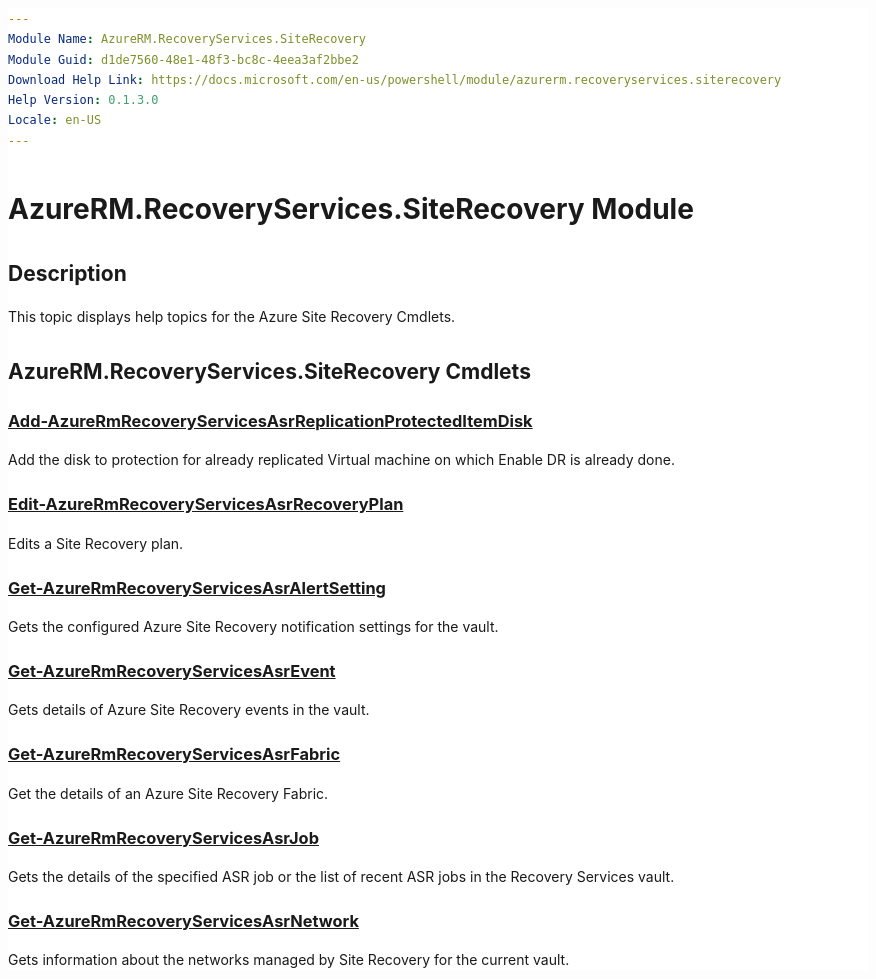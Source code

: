 ```yaml
---
Module Name: AzureRM.RecoveryServices.SiteRecovery
Module Guid: d1de7560-48e1-48f3-bc8c-4eea3af2bbe2
Download Help Link: https://docs.microsoft.com/en-us/powershell/module/azurerm.recoveryservices.siterecovery
Help Version: 0.1.3.0
Locale: en-US
---
```


# AzureRM.RecoveryServices.SiteRecovery Module
## Description
This topic displays help topics for the Azure Site Recovery Cmdlets.

## AzureRM.RecoveryServices.SiteRecovery Cmdlets
### [Add-AzureRmRecoveryServicesAsrReplicationProtectedItemDisk](Add-AzureRmRecoveryServicesAsrReplicationProtectedItemDisk.md)
Add the disk to protection for already replicated Virtual machine on which Enable DR is already done.

### [Edit-AzureRmRecoveryServicesAsrRecoveryPlan](Edit-AzureRmRecoveryServicesAsrRecoveryPlan.md)
Edits a Site Recovery plan.

### [Get-AzureRmRecoveryServicesAsrAlertSetting](Get-AzureRmRecoveryServicesAsrAlertSetting.md)
Gets the configured Azure Site Recovery notification settings for the vault.

### [Get-AzureRmRecoveryServicesAsrEvent](Get-AzureRmRecoveryServicesAsrEvent.md)
Gets details of Azure Site Recovery events in the vault.

### [Get-AzureRmRecoveryServicesAsrFabric](Get-AzureRmRecoveryServicesAsrFabric.md)
Get the details of an Azure Site Recovery Fabric.

### [Get-AzureRmRecoveryServicesAsrJob](Get-AzureRmRecoveryServicesAsrJob.md)
Gets the details of the specified ASR job or the list of recent ASR jobs in the Recovery Services vault.

### [Get-AzureRmRecoveryServicesAsrNetwork](Get-AzureRmRecoveryServicesAsrNetwork.md)
Gets information about the networks managed by Site Recovery for the current vault.
